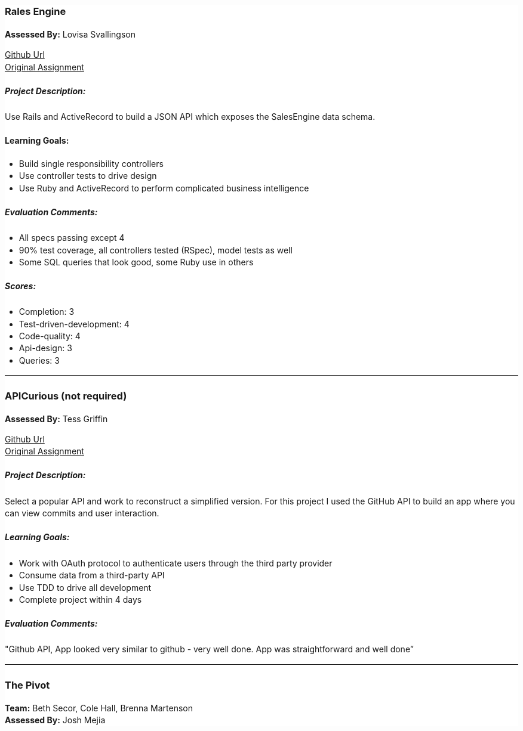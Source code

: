 ### Rales Engine  
**Assessed By:** Lovisa Svallingson  

[Github Url](https://github.com/martensonbj/rales_engine)  
[Original Assignment](https://github.com/turingschool/lesson_plans/blob/master/ruby_03-professional_rails_applications/rails_engine.md)

##### Project Description:  
Use Rails and ActiveRecord to build a JSON API which exposes the SalesEngine data schema.

#### Learning Goals:  
  - Build single responsibility controllers
  - Use controller tests to drive design
  - Use Ruby and ActiveRecord to perform complicated business intelligence

##### Evaluation Comments:
  - All specs passing except 4
  - 90% test coverage, all controllers tested (RSpec), model tests as well
  - Some SQL queries that look good, some Ruby use in others

##### Scores:  
  - Completion: 3
  - Test-driven-development: 4
  - Code-quality: 4
  - Api-design: 3
  - Queries: 3
___

### APICurious (not required)
**Assessed By:** Tess Griffin

[Github Url](https://github.com/martensonbj/api_curious)  
[Original Assignment](https://github.com/turingschool/lesson_plans/blob/master/ruby_03-professional_rails_applications/apicurious.md)

##### Project Description:  
Select a popular API and work to reconstruct a simplified version. For this project I used the GitHub API to build an app where you can view commits and user interaction.   

##### Learning Goals:
  - Work with OAuth protocol to authenticate users through the third party provider
  - Consume data from a third-party API
  - Use TDD to drive all development
  - Complete project within 4 days

##### Evaluation Comments:  

"Github API, App looked very similar to github - very well done. App was straightforward and well done”
___

### The Pivot
**Team:** Beth Secor, Cole Hall, Brenna Martenson  
**Assessed By:** Josh Mejia
